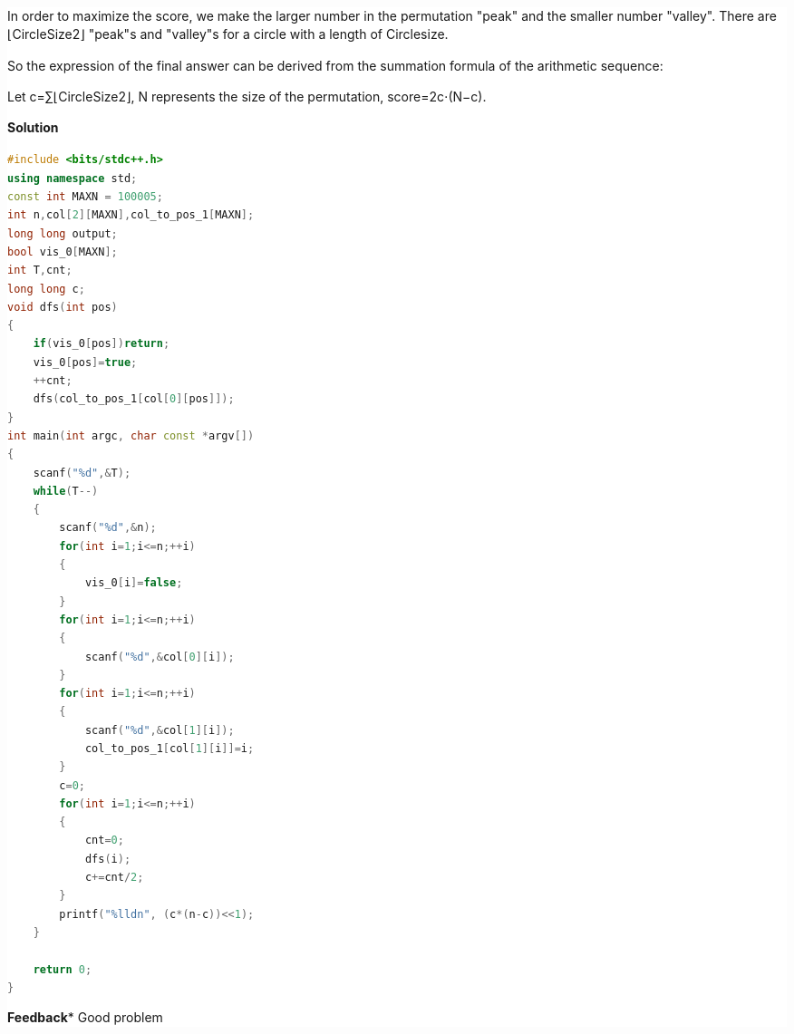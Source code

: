 In order to maximize the score, we make the larger number in the permutation "peak" and the smaller number "valley". There are ⌊CircleSize2⌋ "peak"s and "valley"s for a circle with a length of Circlesize.

So the expression of the final answer can be derived from the summation formula of the arithmetic sequence:

Let c=∑⌊CircleSize2⌋, N represents the size of the permutation, score=2c⋅(N−c).

 **Solution**
```cpp
#include <bits/stdc++.h>
using namespace std;
const int MAXN = 100005;
int n,col[2][MAXN],col_to_pos_1[MAXN];
long long output;
bool vis_0[MAXN];
int T,cnt;
long long c;
void dfs(int pos)
{
	if(vis_0[pos])return;
	vis_0[pos]=true;
	++cnt;
	dfs(col_to_pos_1[col[0][pos]]);
}
int main(int argc, char const *argv[])
{
	scanf("%d",&T);
	while(T--)
	{
		scanf("%d",&n);
		for(int i=1;i<=n;++i)
		{
			vis_0[i]=false;
		}
		for(int i=1;i<=n;++i)
		{
			scanf("%d",&col[0][i]);
		}
		for(int i=1;i<=n;++i)
		{
			scanf("%d",&col[1][i]);
			col_to_pos_1[col[1][i]]=i;
		}
		c=0;
		for(int i=1;i<=n;++i)
		{
			cnt=0;
			dfs(i);
			c+=cnt/2;
		}
		printf("%lldn", (c*(n-c))<<1);
	}
	
	return 0;
}
```
 **Feedback*** Good problem 
